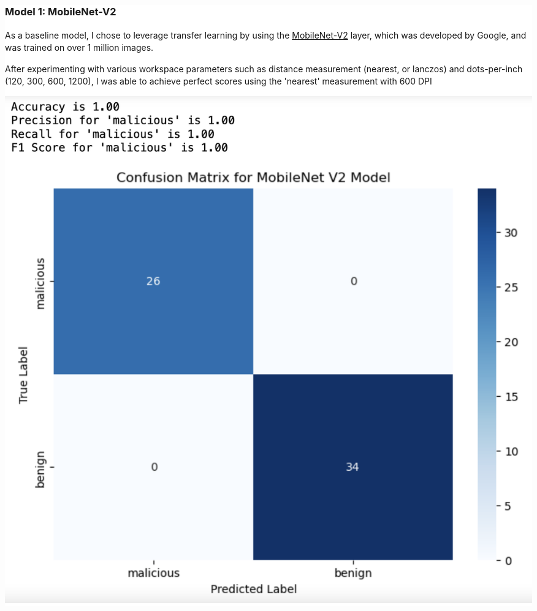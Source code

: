 ### Model 1: MobileNet-V2

As a baseline model, I chose to leverage transfer learning by using the [MobileNet-V2](https://www.kaggle.com/models/google/mobilenet-v2/frameworks/tensorFlow2/variations/130-224-classification/versions/1?tfhub-redirect=true) layer, which was developed by Google, and was trained on over 1 million images.

After experimenting with various workspace parameters such as distance measurement (nearest, or lanczos) and dots-per-inch (120, 300, 600, 1200), I was able to achieve perfect scores using the 'nearest' measurement with 600 DPI

![Status Distribution](docs/reference-images/mobile-net-v2-scores.png)

